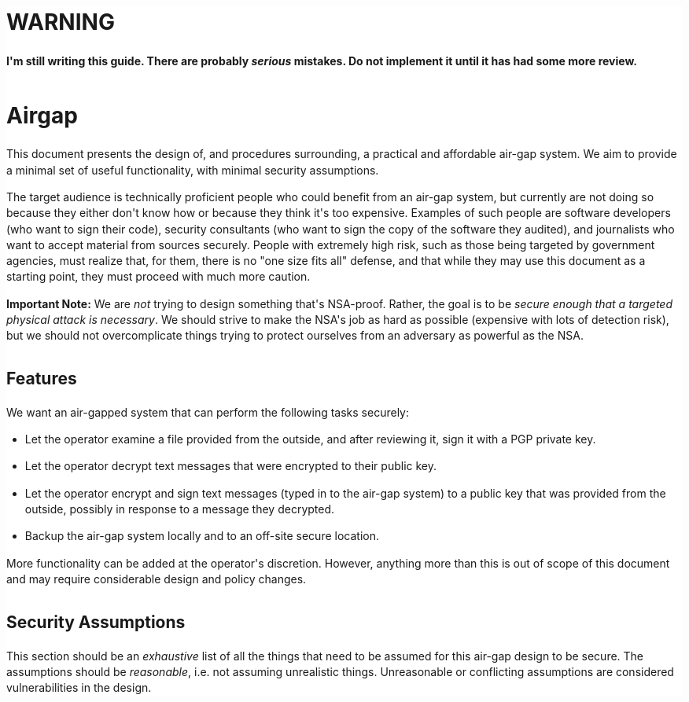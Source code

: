 WARNING
========

**I'm still writing this guide. There are probably *serious* mistakes. Do not
implement it until it has had some more review.**

Airgap
=======

This document presents the design of, and procedures surrounding, a practical
and affordable air-gap system. We aim to provide a minimal set of useful
functionality, with minimal security assumptions.

The target audience is technically proficient people who could benefit from an
air-gap system, but currently are not doing so because they either don't know
how or because they think it's too expensive. Examples of such people are
software developers (who want to sign their code), security consultants (who
want to sign the copy of the software they audited), and journalists who want to
accept material from sources securely. People with extremely high risk, such as
those being targeted by government agencies, must realize that, for them, there
is no "one size fits all" defense, and that while they may use this document as
a starting point, they must proceed with much more caution.

**Important Note:** We are *not* trying to design something that's NSA-proof.
Rather, the goal is to be *secure enough that a targeted physical attack is
necessary*.  We should strive to make the NSA's job as hard as possible
(expensive with lots of detection risk), but we should not overcomplicate things
trying to protect ourselves from an adversary as powerful as the NSA.

Features
---------

We want an air-gapped system that can perform the following tasks securely:

- Let the operator examine a file provided from the outside, and after
  reviewing it, sign it with a PGP private key.

- Let the operator decrypt text messages that were encrypted to their public
  key.

- Let the operator encrypt and sign text messages (typed in to the air-gap
  system) to a public key that was provided from the outside, possibly in
  response to a message they decrypted.

- Backup the air-gap system locally and to an off-site secure location.

More functionality can be added at the operator's discretion. However, anything
more than this is out of scope of this document and may require considerable
design and policy changes.

Security Assumptions
---------------------

This section should be an *exhaustive* list of all the things that need to be
assumed for this air-gap design to be secure. The assumptions should be
*reasonable*, i.e. not assuming unrealistic things. Unreasonable or conflicting
assumptions are considered vulnerabilities in the design.
